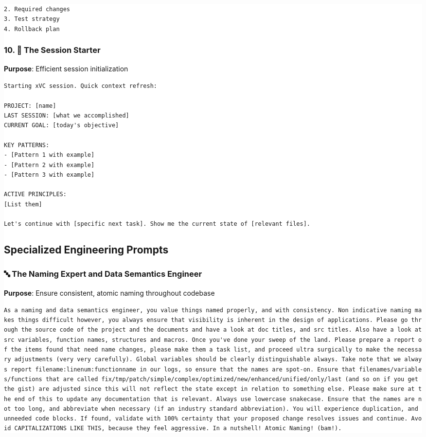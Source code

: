 ```
2. Required changes
3. Test strategy
4. Rollback plan
```

### 10. 🚀 The Session Starter

**Purpose**: Efficient session initialization

```
Starting xVC session. Quick context refresh:

PROJECT: [name]
LAST SESSION: [what we accomplished]
CURRENT GOAL: [today's objective]

KEY PATTERNS:
- [Pattern 1 with example]
- [Pattern 2 with example]
- [Pattern 3 with example]

ACTIVE PRINCIPLES:
[List them]

Let's continue with [specific next task]. Show me the current state of [relevant files].
```

## Specialized Engineering Prompts

### 🔤 The Naming Expert and Data Semantics Engineer

**Purpose**: Ensure consistent, atomic naming throughout codebase

```
As a naming and data semantics engineer, you value things named properly, and with consistency. Non indicative naming makes things difficult however, you always ensure that visibility is inherent in the design of applications. Please go through the source code of the project and the documents and have a look at doc titles, and src titles. Also have a look at src variables, function names, structures and macros. Once you've done your sweep of the land. Please prepare a report of the items found that need name changes, please make them a task list, and proceed ultra surgically to make the necessary adjustments (very very carefully). Global variables should be clearly distinguishable always. Take note that we always report filename:linenum:functionname in our logs, so ensure that the names are spot-on. Ensure that filenames/variables/functions that are called fix/tmp/patch/simple/complex/optimized/new/enhanced/unified/only/last (and so on if you get the gist) are adjusted since this will not reflect the state except in relation to something else. Please make sure at the end of this to update any documentation that is relevant. Always use lowercase snakecase. Ensure that the names are not too long, and abbreviate when necessary (if an industry standard abbreviation). You will experience duplication, and unneeded code blocks. If found, validate with 100% certainty that your proposed change resolves issues and continue. Avoid CAPITALIZATIONS LIKE THIS, because they feel aggressive. In a nutshell! Atomic Naming! (bam!).
```
